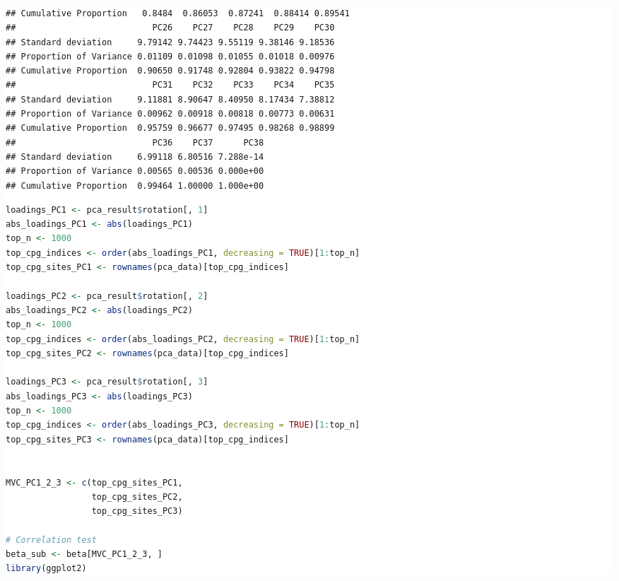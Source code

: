     ## Cumulative Proportion   0.8484  0.86053  0.87241  0.88414 0.89541
    ##                           PC26    PC27    PC28    PC29    PC30
    ## Standard deviation     9.79142 9.74423 9.55119 9.38146 9.18536
    ## Proportion of Variance 0.01109 0.01098 0.01055 0.01018 0.00976
    ## Cumulative Proportion  0.90650 0.91748 0.92804 0.93822 0.94798
    ##                           PC31    PC32    PC33    PC34    PC35
    ## Standard deviation     9.11881 8.90647 8.40950 8.17434 7.38812
    ## Proportion of Variance 0.00962 0.00918 0.00818 0.00773 0.00631
    ## Cumulative Proportion  0.95759 0.96677 0.97495 0.98268 0.98899
    ##                           PC36    PC37      PC38
    ## Standard deviation     6.99118 6.80516 7.288e-14
    ## Proportion of Variance 0.00565 0.00536 0.000e+00
    ## Cumulative Proportion  0.99464 1.00000 1.000e+00

``` r
loadings_PC1 <- pca_result$rotation[, 1]
abs_loadings_PC1 <- abs(loadings_PC1)
top_n <- 1000
top_cpg_indices <- order(abs_loadings_PC1, decreasing = TRUE)[1:top_n]
top_cpg_sites_PC1 <- rownames(pca_data)[top_cpg_indices]

loadings_PC2 <- pca_result$rotation[, 2]
abs_loadings_PC2 <- abs(loadings_PC2)
top_n <- 1000
top_cpg_indices <- order(abs_loadings_PC2, decreasing = TRUE)[1:top_n]
top_cpg_sites_PC2 <- rownames(pca_data)[top_cpg_indices]

loadings_PC3 <- pca_result$rotation[, 3]
abs_loadings_PC3 <- abs(loadings_PC3)
top_n <- 1000
top_cpg_indices <- order(abs_loadings_PC3, decreasing = TRUE)[1:top_n]
top_cpg_sites_PC3 <- rownames(pca_data)[top_cpg_indices]


MVC_PC1_2_3 <- c(top_cpg_sites_PC1,
                 top_cpg_sites_PC2,
                 top_cpg_sites_PC3)

# Correlation test
beta_sub <- beta[MVC_PC1_2_3, ]
library(ggplot2)
```